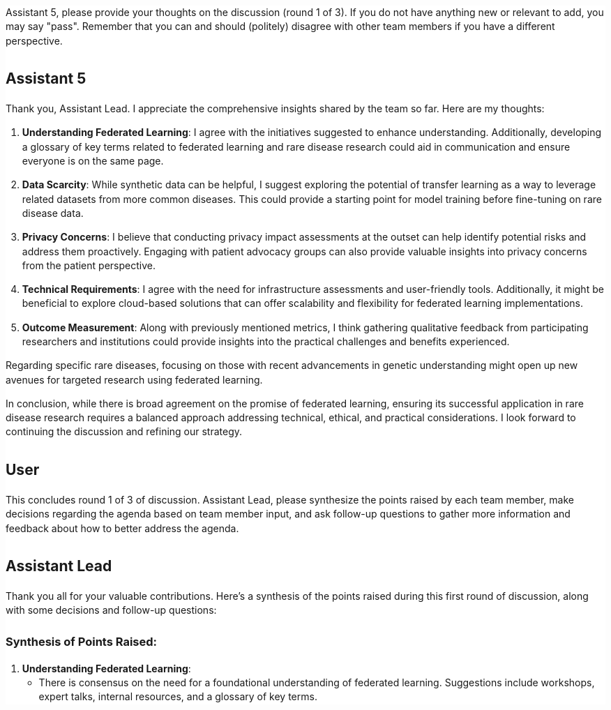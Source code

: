Assistant 5, please provide your thoughts on the discussion (round 1 of 3). If you do not have anything new or relevant to add, you may say "pass". Remember that you can and should (politely) disagree with other team members if you have a different perspective.

## Assistant 5

Thank you, Assistant Lead. I appreciate the comprehensive insights shared by the team so far. Here are my thoughts:

1. **Understanding Federated Learning**: I agree with the initiatives suggested to enhance understanding. Additionally, developing a glossary of key terms related to federated learning and rare disease research could aid in communication and ensure everyone is on the same page.

2. **Data Scarcity**: While synthetic data can be helpful, I suggest exploring the potential of transfer learning as a way to leverage related datasets from more common diseases. This could provide a starting point for model training before fine-tuning on rare disease data.

3. **Privacy Concerns**: I believe that conducting privacy impact assessments at the outset can help identify potential risks and address them proactively. Engaging with patient advocacy groups can also provide valuable insights into privacy concerns from the patient perspective.

4. **Technical Requirements**: I agree with the need for infrastructure assessments and user-friendly tools. Additionally, it might be beneficial to explore cloud-based solutions that can offer scalability and flexibility for federated learning implementations.

5. **Outcome Measurement**: Along with previously mentioned metrics, I think gathering qualitative feedback from participating researchers and institutions could provide insights into the practical challenges and benefits experienced.

Regarding specific rare diseases, focusing on those with recent advancements in genetic understanding might open up new avenues for targeted research using federated learning.

In conclusion, while there is broad agreement on the promise of federated learning, ensuring its successful application in rare disease research requires a balanced approach addressing technical, ethical, and practical considerations. I look forward to continuing the discussion and refining our strategy.

## User

This concludes round 1 of 3 of discussion. Assistant Lead, please synthesize the points raised by each team member, make decisions regarding the agenda based on team member input, and ask follow-up questions to gather more information and feedback about how to better address the agenda.

## Assistant Lead

Thank you all for your valuable contributions. Here’s a synthesis of the points raised during this first round of discussion, along with some decisions and follow-up questions:

### Synthesis of Points Raised:

1. **Understanding Federated Learning**:
   - There is consensus on the need for a foundational understanding of federated learning. Suggestions include workshops, expert talks, internal resources, and a glossary of key terms.

